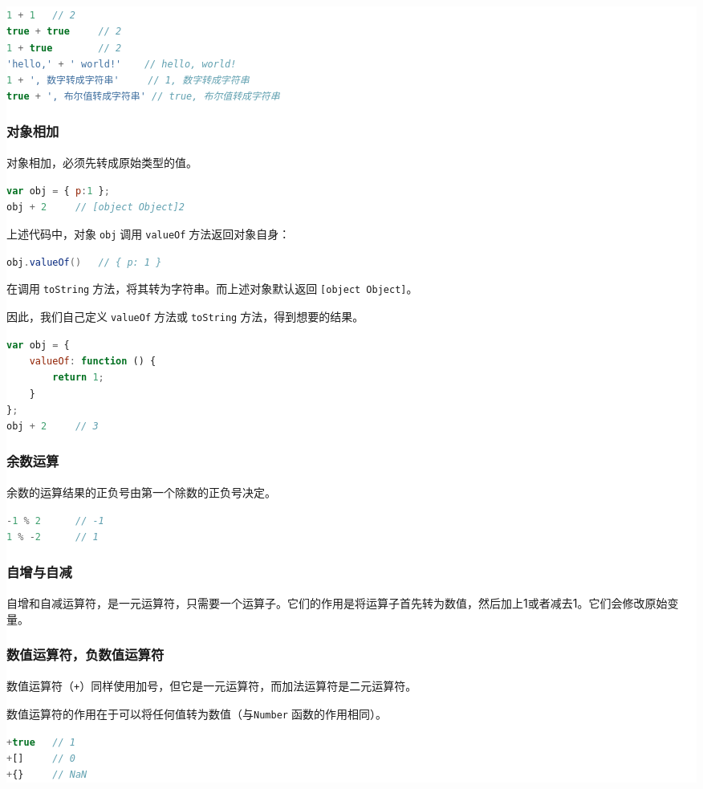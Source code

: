 ```javascript
1 + 1	// 2
true + true		// 2
1 + true		// 2
'hello,' + ' world!'	// hello, world!
1 + ', 数字转成字符串'		// 1, 数字转成字符串
true + ', 布尔值转成字符串'	// true, 布尔值转成字符串
```

### 对象相加

对象相加，必须先转成原始类型的值。

```javascript
var obj = { p:1 };
obj + 2		// [object Object]2
```

上述代码中，对象 `obj` 调用 `valueOf` 方法返回对象自身：

```java
obj.valueOf()	// { p: 1 }
```

在调用 `toString` 方法，将其转为字符串。而上述对象默认返回 `[object Object]`。

因此，我们自己定义 `valueOf` 方法或 `toString` 方法，得到想要的结果。

```javascript
var obj = {
    valueOf: function () {
        return 1;
    }
};
obj + 2		// 3
```

### 余数运算

余数的运算结果的正负号由第一个除数的正负号决定。

```javascript
-1 % 2		// -1
1 % -2		// 1
```

### 自增与自减

自增和自减运算符，是一元运算符，只需要一个运算子。它们的作用是将运算子首先转为数值，然后加上1或者减去1。它们会修改原始变量。

### 数值运算符，负数值运算符

数值运算符（`+`）同样使用加号，但它是一元运算符，而加法运算符是二元运算符。

数值运算符的作用在于可以将任何值转为数值（与`Number` 函数的作用相同）。

```javascript
+true	// 1
+[]		// 0
+{}		// NaN
```
